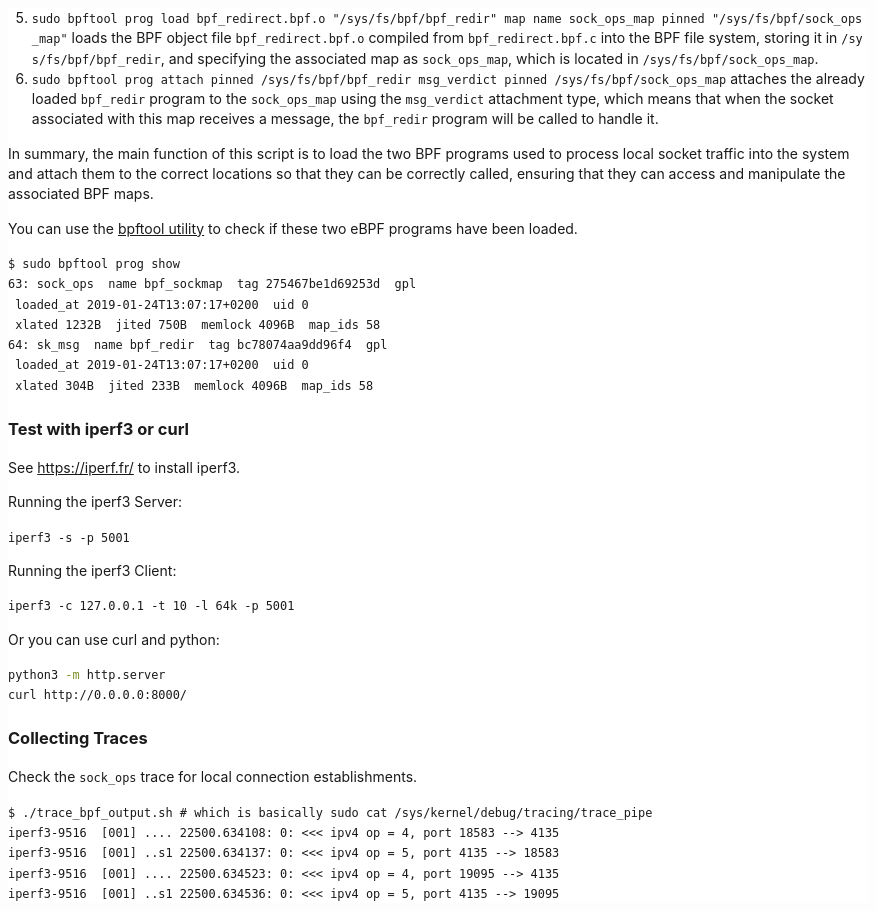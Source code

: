 5. `sudo bpftool prog load bpf_redirect.bpf.o "/sys/fs/bpf/bpf_redir" map name sock_ops_map pinned "/sys/fs/bpf/sock_ops_map"` loads the BPF object file `bpf_redirect.bpf.o` compiled from `bpf_redirect.bpf.c` into the BPF file system, storing it in `/sys/fs/bpf/bpf_redir`, and specifying the associated map as `sock_ops_map`, which is located in `/sys/fs/bpf/sock_ops_map`.
6. `sudo bpftool prog attach pinned /sys/fs/bpf/bpf_redir msg_verdict pinned /sys/fs/bpf/sock_ops_map` attaches the already loaded `bpf_redir` program to the `sock_ops_map` using the `msg_verdict` attachment type, which means that when the socket associated with this map receives a message, the `bpf_redir` program will be called to handle it.

In summary, the main function of this script is to load the two BPF programs used to process local socket traffic into the system and attach them to the correct locations so that they can be correctly called, ensuring that they can access and manipulate the associated BPF maps.

You can use the [bpftool utility](https://github.com/torvalds/linux/blob/master/tools/bpf/bpftool/Documentation/bpftool-prog.rst) to check if these two eBPF programs have been loaded.

```console
$ sudo bpftool prog show
63: sock_ops  name bpf_sockmap  tag 275467be1d69253d  gpl
 loaded_at 2019-01-24T13:07:17+0200  uid 0
 xlated 1232B  jited 750B  memlock 4096B  map_ids 58
64: sk_msg  name bpf_redir  tag bc78074aa9dd96f4  gpl
 loaded_at 2019-01-24T13:07:17+0200  uid 0
 xlated 304B  jited 233B  memlock 4096B  map_ids 58
```

### Test with iperf3 or curl

See <https://iperf.fr/> to install iperf3.

Running the iperf3 Server:

```shell
iperf3 -s -p 5001
```

Running the iperf3 Client:

```shell
iperf3 -c 127.0.0.1 -t 10 -l 64k -p 5001
```

Or you can use curl and python:

```sh
python3 -m http.server
curl http://0.0.0.0:8000/
```

### Collecting Traces

Check the `sock_ops` trace for local connection establishments.

```console
$ ./trace_bpf_output.sh # which is basically sudo cat /sys/kernel/debug/tracing/trace_pipe
iperf3-9516  [001] .... 22500.634108: 0: <<< ipv4 op = 4, port 18583 --> 4135
iperf3-9516  [001] ..s1 22500.634137: 0: <<< ipv4 op = 5, port 4135 --> 18583
iperf3-9516  [001] .... 22500.634523: 0: <<< ipv4 op = 4, port 19095 --> 4135
iperf3-9516  [001] ..s1 22500.634536: 0: <<< ipv4 op = 5, port 4135 --> 19095
```

